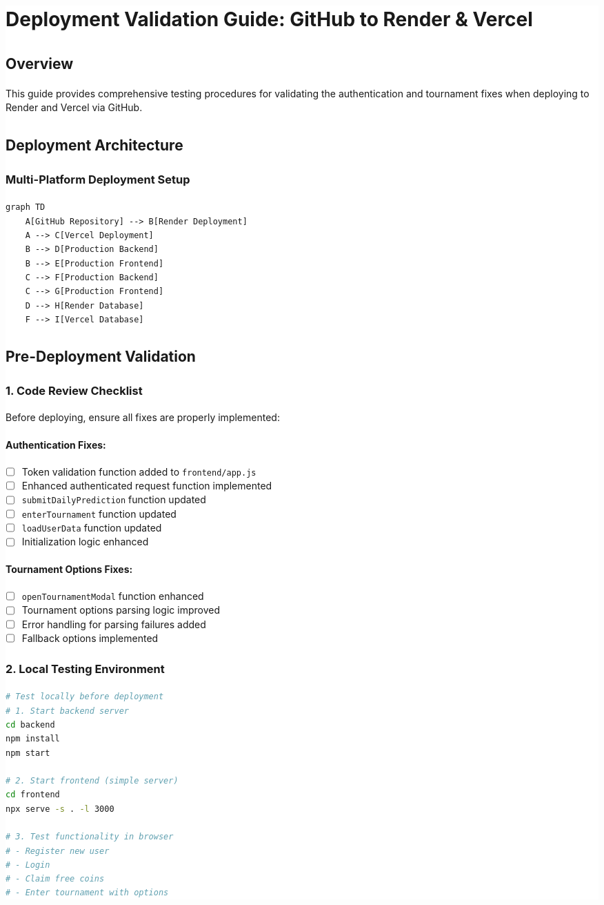 # Deployment Validation Guide: GitHub to Render & Vercel

## Overview
This guide provides comprehensive testing procedures for validating the authentication and tournament fixes when deploying to Render and Vercel via GitHub.

## Deployment Architecture

### Multi-Platform Deployment Setup
```mermaid
graph TD
    A[GitHub Repository] --> B[Render Deployment]
    A --> C[Vercel Deployment]
    B --> D[Production Backend]
    B --> E[Production Frontend]
    C --> F[Production Backend]
    C --> G[Production Frontend]
    D --> H[Render Database]
    F --> I[Vercel Database]
```

## Pre-Deployment Validation

### 1. Code Review Checklist
Before deploying, ensure all fixes are properly implemented:

#### Authentication Fixes:
- [ ] Token validation function added to `frontend/app.js`
- [ ] Enhanced authenticated request function implemented
- [ ] `submitDailyPrediction` function updated
- [ ] `enterTournament` function updated
- [ ] `loadUserData` function updated
- [ ] Initialization logic enhanced

#### Tournament Options Fixes:
- [ ] `openTournamentModal` function enhanced
- [ ] Tournament options parsing logic improved
- [ ] Error handling for parsing failures added
- [ ] Fallback options implemented

### 2. Local Testing Environment
```bash
# Test locally before deployment
# 1. Start backend server
cd backend
npm install
npm start

# 2. Start frontend (simple server)
cd frontend
npx serve -s . -l 3000

# 3. Test functionality in browser
# - Register new user
# - Login
# - Claim free coins
# - Enter tournament with options
```

